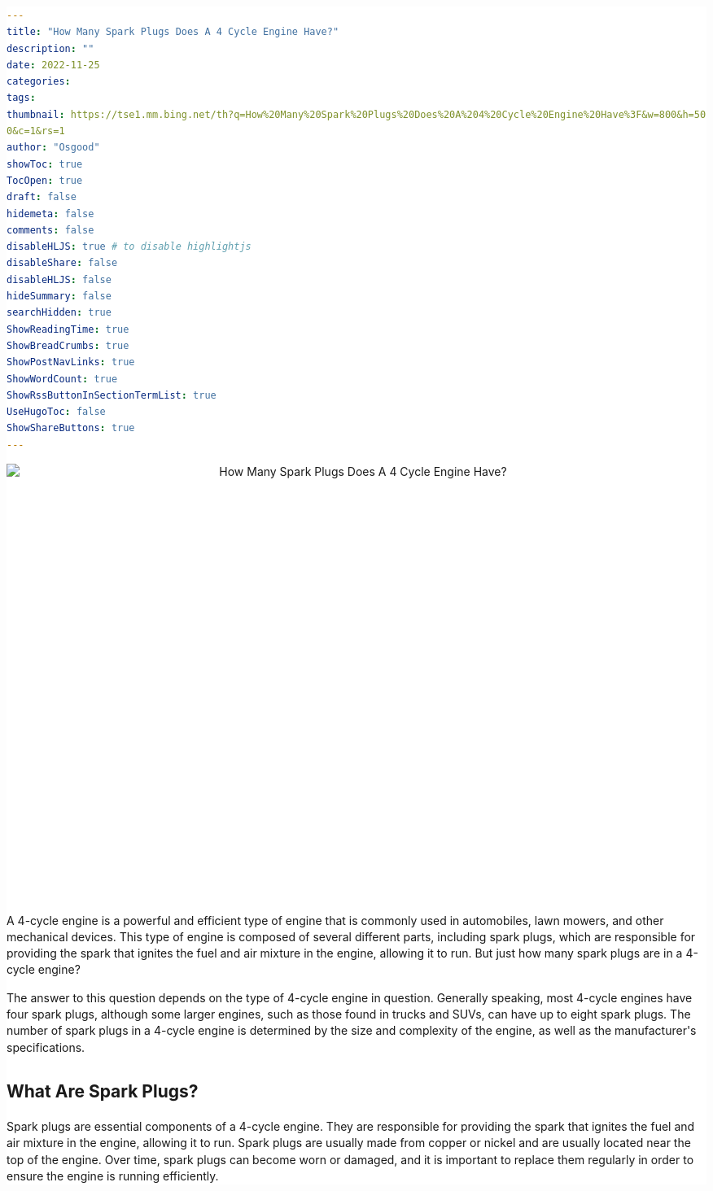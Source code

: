```yaml
---
title: "How Many Spark Plugs Does A 4 Cycle Engine Have?"
description: ""
date: 2022-11-25
categories: 
tags: 
thumbnail: https://tse1.mm.bing.net/th?q=How%20Many%20Spark%20Plugs%20Does%20A%204%20Cycle%20Engine%20Have%3F&w=800&h=500&c=1&rs=1
author: "Osgood"
showToc: true
TocOpen: true
draft: false
hidemeta: false
comments: false
disableHLJS: true # to disable highlightjs
disableShare: false
disableHLJS: false
hideSummary: false
searchHidden: true
ShowReadingTime: true
ShowBreadCrumbs: true
ShowPostNavLinks: true
ShowWordCount: true
ShowRssButtonInSectionTermList: true
UseHugoToc: false
ShowShareButtons: true
---
```


<center>
	<img src="https://tse1.mm.bing.net/th?q=How%20Many%20Spark%20Plugs%20Does%20A%204%20Cycle%20Engine%20Have%3F&w=800&h=500&c=1&rs=1" alt="How Many Spark Plugs Does A 4 Cycle Engine Have?" width="800" height="500" style="display: block; width: 100%; height: auto">
</center>

<p>A 4-cycle engine is a powerful and efficient type of engine that is commonly used in automobiles, lawn mowers, and other mechanical devices. This type of engine is composed of several different parts, including spark plugs, which are responsible for providing the spark that ignites the fuel and air mixture in the engine, allowing it to run. But just how many spark plugs are in a 4-cycle engine?</p>

<p>The answer to this question depends on the type of 4-cycle engine in question. Generally speaking, most 4-cycle engines have four spark plugs, although some larger engines, such as those found in trucks and SUVs, can have up to eight spark plugs. The number of spark plugs in a 4-cycle engine is determined by the size and complexity of the engine, as well as the manufacturer's specifications.</p>

<h2>What Are Spark Plugs?</h2>

<p>Spark plugs are essential components of a 4-cycle engine. They are responsible for providing the spark that ignites the fuel and air mixture in the engine, allowing it to run. Spark plugs are usually made from copper or nickel and are usually located near the top of the engine. Over time, spark plugs can become worn or damaged, and it is important to replace them regularly in order to ensure the engine is running efficiently.</p>
